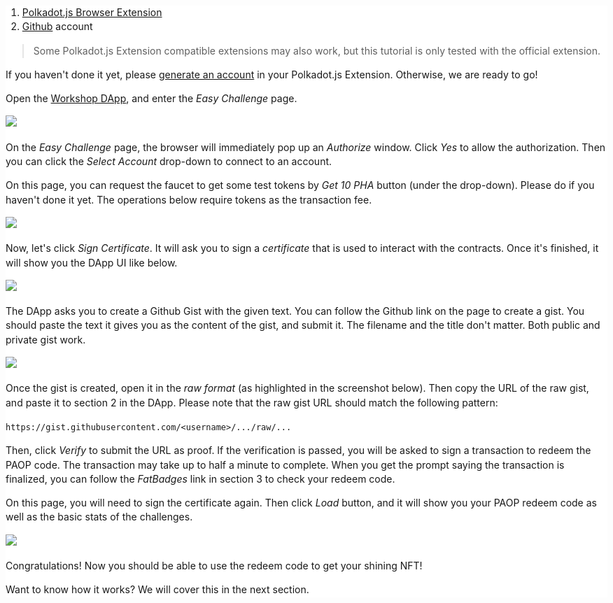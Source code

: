1. [Polkadot.js Browser Extension](https://polkadot.js.org/extension/)
3. [Github](https://github.com/) account

> Some Polkadot.js Extension compatible extensions may also work, but this tutorial is only tested with the official extension.

If you haven't done it yet, please [generate an account](https://wiki.polkadot.network/docs/learn-account-generation#polkadotjs-browser-extension) in your Polkadot.js Extension. Otherwise, we are ready to go!

Open the [Workshop DApp](https://phala-decoded-2022.netlify.app), and enter the _Easy Challenge_ page.

![](https://i.imgur.com/ytxwnnJ.png)

On the _Easy Challenge_ page, the browser will immediately pop up an _Authorize_ window. Click _Yes_ to allow the authorization. Then you can click the _Select Account_ drop-down to connect to an account. 

On this page, you can request the faucet to get some test tokens by _Get 10 PHA_ button (under the drop-down). Please do if you haven't done it yet. The operations below require tokens as the transaction fee.

![](https://i.imgur.com/1vMK0Lz.png)

Now, let's click _Sign Certificate_. It will ask you to sign a _certificate_ that is used to interact with the contracts. Once it's finished, it will show you the DApp UI like below.

![](https://i.imgur.com/Ak6kquP.png)

The DApp asks you to create a Github Gist with the given text. You can follow the Github link on the page to create a gist. You should paste the text it gives you as the content of the gist, and submit it. The filename and the title don't matter. Both public and private gist work.

![](https://i.imgur.com/sFuPV2U.png)

Once the gist is created, open it in the _raw format_ (as highlighted in the screenshot below). Then copy the URL of the raw gist, and paste it to section 2 in the DApp. Please note that the raw gist URL should match the following pattern:

```
https://gist.githubusercontent.com/<username>/.../raw/...
```

Then, click _Verify_ to submit the URL as proof. If the verification is passed, you will be asked to sign a transaction to redeem the PAOP code. The transaction may take up to half a minute to complete. When you get the prompt saying the transaction is finalized, you can follow the _FatBadges_ link in section 3 to check your redeem code.

On this page, you will need to sign the certificate again. Then click _Load_ button, and it will show you your PAOP redeem code as well as the basic stats of the challenges.

![](https://i.imgur.com/mFG9WpX.png)

Congratulations! Now you should be able to use the redeem code to get your shining NFT!

Want to know how it works? We will cover this in the next section.
